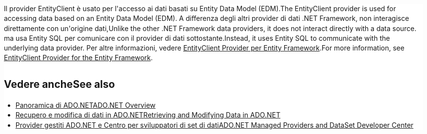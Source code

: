  <span data-ttu-id="771a6-235">Il provider EntityClient è usato per l'accesso ai dati basati su Entity Data Model (EDM).</span><span class="sxs-lookup"><span data-stu-id="771a6-235">The EntityClient provider is used for accessing data based on an Entity Data Model (EDM).</span></span> <span data-ttu-id="771a6-236">A differenza degli altri provider di dati .NET Framework, non interagisce direttamente con un'origine dati,</span><span class="sxs-lookup"><span data-stu-id="771a6-236">Unlike the other .NET Framework data providers, it does not interact directly with a data source.</span></span> <span data-ttu-id="771a6-237">ma usa Entity SQL per comunicare con il provider di dati sottostante.</span><span class="sxs-lookup"><span data-stu-id="771a6-237">Instead, it uses Entity SQL to communicate with the underlying data provider.</span></span> <span data-ttu-id="771a6-238">Per altre informazioni, vedere [EntityClient Provider per Entity Framework](./ef/entityclient-provider-for-the-entity-framework.md).</span><span class="sxs-lookup"><span data-stu-id="771a6-238">For more information, see [EntityClient Provider for the Entity Framework](./ef/entityclient-provider-for-the-entity-framework.md).</span></span>  
  
## <a name="see-also"></a><span data-ttu-id="771a6-239">Vedere anche</span><span class="sxs-lookup"><span data-stu-id="771a6-239">See also</span></span>

- [<span data-ttu-id="771a6-240">Panoramica di ADO.NET</span><span class="sxs-lookup"><span data-stu-id="771a6-240">ADO.NET Overview</span></span>](../../../../docs/framework/data/adonet/ado-net-overview.md)
- [<span data-ttu-id="771a6-241">Recupero e modifica di dati in ADO.NET</span><span class="sxs-lookup"><span data-stu-id="771a6-241">Retrieving and Modifying Data in ADO.NET</span></span>](../../../../docs/framework/data/adonet/retrieving-and-modifying-data.md)
- [<span data-ttu-id="771a6-242">Provider gestiti ADO.NET e Centro per sviluppatori di set di dati</span><span class="sxs-lookup"><span data-stu-id="771a6-242">ADO.NET Managed Providers and DataSet Developer Center</span></span>](https://go.microsoft.com/fwlink/?LinkId=217917)
